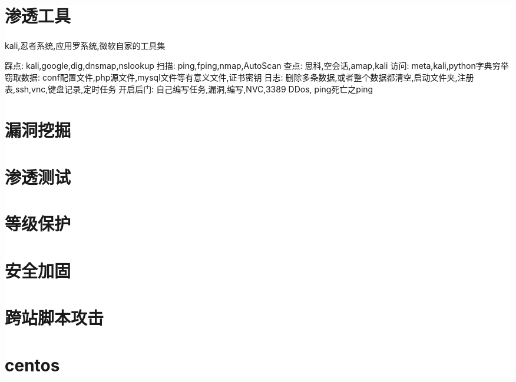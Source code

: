 



# 渗透工具

kali,忍者系统,应用罗系统,微软自家的工具集

踩点: kali,google,dig,dnsmap,nslookup
扫描: ping,fping,nmap,AutoScan
查点: 思科,空会话,amap,kali
访问: meta,kali,python字典穷举
窃取数据: conf配置文件,php源文件,mysql文件等有意义文件,证书密钥
日志: 删除多条数据,或者整个数据都清空,启动文件夹,注册表,ssh,vnc,键盘记录,定时任务
开启后门: 自己编写任务,漏洞,编写,NVC,3389
DDos, ping死亡之ping




# 漏洞挖掘




# 渗透测试


# 等级保护




# 安全加固



# 跨站脚本攻击







# centos













